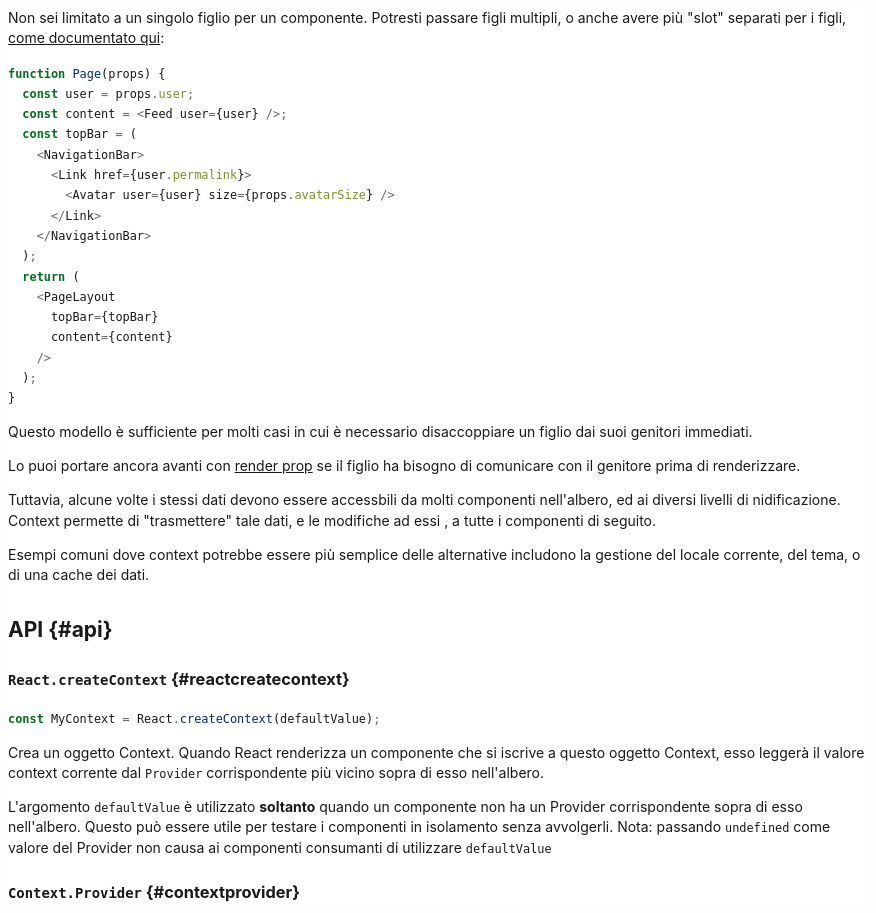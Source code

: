 Non sei limitato a un singolo figlio per un componente. Potresti passare figli multipli, o anche avere più "slot" separati per i figli, [come documentato qui](/docs/composition-vs-inheritance.html#containment):

```js
function Page(props) {
  const user = props.user;
  const content = <Feed user={user} />;
  const topBar = (
    <NavigationBar>
      <Link href={user.permalink}>
        <Avatar user={user} size={props.avatarSize} />
      </Link>
    </NavigationBar>
  );
  return (
    <PageLayout
      topBar={topBar}
      content={content}
    />
  );
}
```
Questo modello è sufficiente per molti casi in cui è necessario disaccoppiare un figlio dai suoi genitori immediati.

Lo puoi portare ancora avanti con [render prop](/docs/render-props.html) se il figlio ha bisogno di comunicare con il genitore prima di renderizzare.

Tuttavia, alcune volte i stessi dati devono essere accessbili da molti componenti nell'albero, ed ai diversi livelli di nidificazione.
Context permette di "trasmettere" tale dati, e le modifiche ad essi , a tutte i componenti di seguito.

Esempi comuni dove context potrebbe essere più semplice delle alternative includono la gestione del locale corrente, del tema, o di una cache dei dati.

## API {#api}

### `React.createContext` {#reactcreatecontext}

```js
const MyContext = React.createContext(defaultValue);
```

Crea un oggetto Context. Quando React renderizza un componente che si iscrive a questo oggetto Context, esso leggerà il valore context corrente dal `Provider` corrispondente più vicino sopra di esso nell'albero.

L'argomento `defaultValue` è utilizzato **soltanto** quando un componente non ha un Provider corrispondente sopra di esso nell'albero.
Questo può essere utile per testare i componenti in isolamento senza avvolgerli. Nota: passando `undefined` come valore del Provider non causa ai componenti consumanti di utilizzare `defaultValue`

### `Context.Provider` {#contextprovider}
